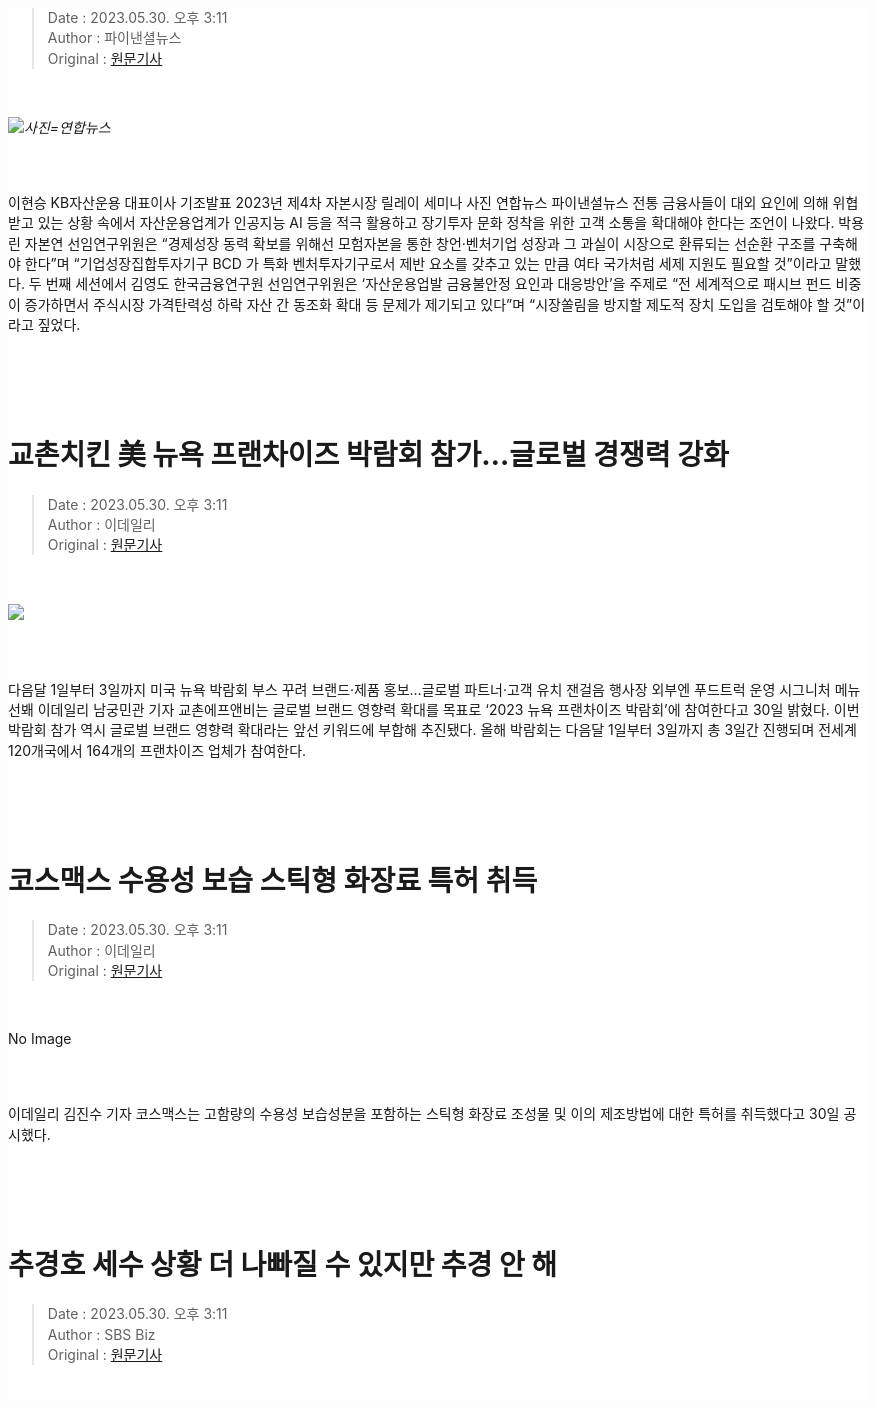> Date : 2023.05.30. 오후 3:11  
> Author : 파이낸셜뉴스  
> Original : [원문기사](https://n.news.naver.com/mnews/article/014/0005019749?sid=101)  
<br/>  
  
<img src="https://imgnews.pstatic.net/image/014/2023/05/30/0005019749_001_20230530151107095.jpg?type=w647" id="img1"></img><em class="img_desc">사진=연합뉴스</em>  
<br/><br/>  
  
이현승 KB자산운용 대표이사 기조발표 2023년 제4차 자본시장 릴레이 세미나 사진 연합뉴스 파이낸셜뉴스 전통 금융사들이 대외 요인에 의해 위협받고 있는 상황 속에서 자산운용업계가 인공지능 AI 등을 적극 활용하고 장기투자 문화 정착을 위한 고객 소통을 확대해야 한다는 조언이 나왔다.
박용린 자본연 선임연구위원은 “경제성장 동력 확보를 위해선 모험자본을 통한 창언·벤처기업 성장과 그 과실이 시장으로 환류되는 선순환 구조를 구축해야 한다”며 “기업성장집합투자기구 BCD 가 특화 벤처투자기구로서 제반 요소를 갖추고 있는 만큼 여타 국가처럼 세제 지원도 필요할 것”이라고 말했다.
두 번째 세션에서 김영도 한국금융연구원 선임연구위원은 ‘자산운용업발 금융불안정 요인과 대응방안’을 주제로 “전 세계적으로 패시브 펀드 비중이 증가하면서 주식시장 가격탄력성 하락 자산 간 동조화 확대 등 문제가 제기되고 있다”며 “시장쏠림을 방지할 제도적 장치 도입을 검토해야 할 것”이라고 짚었다.  
<br/><br/><br/>  

  
# 교촌치킨 美 뉴욕 프랜차이즈 박람회 참가…글로벌 경쟁력 강화  
  
> Date : 2023.05.30. 오후 3:11  
> Author : 이데일리  
> Original : [원문기사](https://n.news.naver.com/mnews/article/018/0005496868?sid=101)  
<br/>  
  
<img src="https://imgnews.pstatic.net/image/018/2023/05/30/0005496868_001_20230530151102504.jpg?type=w647" id="img1"></img>  
<br/><br/>  
  
다음달 1일부터 3일까지 미국 뉴욕 박람회 부스 꾸려 브랜드·제품 홍보…글로벌 파트너·고객 유치 잰걸음 행사장 외부엔 푸드트럭 운영 시그니처 메뉴 선봬 이데일리 남궁민관 기자 교촌에프앤비는 글로벌 브랜드 영향력 확대를 목표로 ‘2023 뉴욕 프랜차이즈 박람회’에 참여한다고 30일 밝혔다.
이번 박람회 참가 역시 글로벌 브랜드 영향력 확대라는 앞선 키워드에 부합해 추진됐다.
올해 박람회는 다음달 1일부터 3일까지 총 3일간 진행되며 전세계 120개국에서 164개의 프랜차이즈 업체가 참여한다.  
<br/><br/><br/>  

  
# 코스맥스 수용성 보습 스틱형 화장료 특허 취득  
  
> Date : 2023.05.30. 오후 3:11  
> Author : 이데일리  
> Original : [원문기사](https://n.news.naver.com/mnews/article/018/0005496867?sid=101)  
<br/>  
  
No Image  
<br/><br/>  
  
이데일리 김진수 기자 코스맥스는 고함량의 수용성 보습성분을 포함하는 스틱형 화장료 조성물 및 이의 제조방법에 대한 특허를 취득했다고 30일 공시했다.  
<br/><br/><br/>  

  
# 추경호 세수 상황 더 나빠질 수 있지만 추경 안 해  
  
> Date : 2023.05.30. 오후 3:11  
> Author : SBS Biz  
> Original : [원문기사](https://n.news.naver.com/mnews/article/374/0000337737?sid=101)  
<br/>  
  
